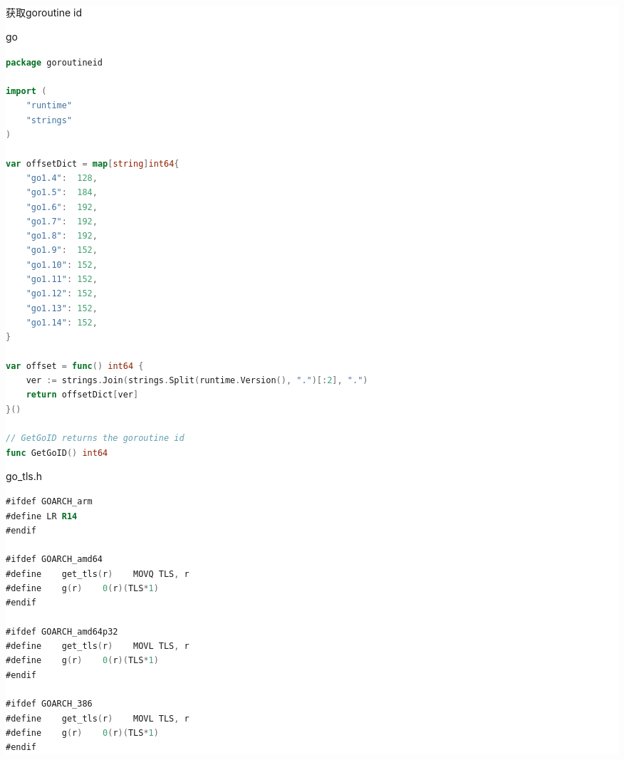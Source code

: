 获取goroutine id

go

```go
package goroutineid

import (
	"runtime"
	"strings"
)

var offsetDict = map[string]int64{
	"go1.4":  128,
	"go1.5":  184,
	"go1.6":  192,
	"go1.7":  192,
	"go1.8":  192,
	"go1.9":  152,
	"go1.10": 152,
	"go1.11": 152,
	"go1.12": 152,
	"go1.13": 152,
	"go1.14": 152,
}

var offset = func() int64 {
	ver := strings.Join(strings.Split(runtime.Version(), ".")[:2], ".")
	return offsetDict[ver]
}()

// GetGoID returns the goroutine id
func GetGoID() int64
```

go_tls.h

```asm
#ifdef GOARCH_arm
#define LR R14
#endif

#ifdef GOARCH_amd64
#define    get_tls(r)    MOVQ TLS, r
#define    g(r)    0(r)(TLS*1)
#endif

#ifdef GOARCH_amd64p32
#define    get_tls(r)    MOVL TLS, r
#define    g(r)    0(r)(TLS*1)
#endif

#ifdef GOARCH_386
#define    get_tls(r)    MOVL TLS, r
#define    g(r)    0(r)(TLS*1)
#endif
```
